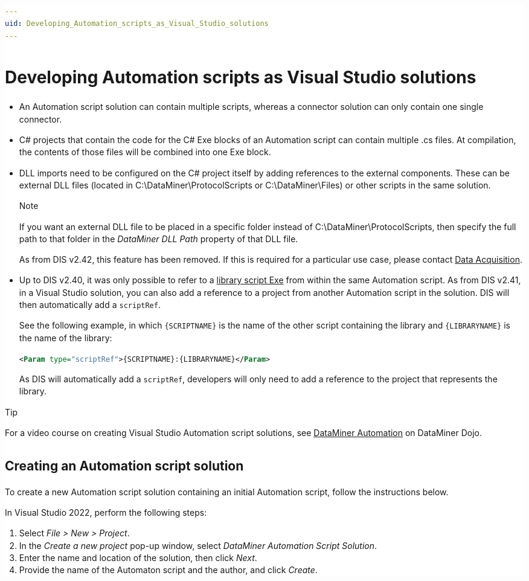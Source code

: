 ```yaml
---
uid: Developing_Automation_scripts_as_Visual_Studio_solutions
---
```


# Developing Automation scripts as Visual Studio solutions

- An Automation script solution can contain multiple scripts, whereas a connector solution can only contain one single connector.

- C# projects that contain the code for the C# Exe blocks of an Automation script can contain multiple .cs files. At compilation, the contents of those files will be combined into one Exe block.

- DLL imports need to be configured on the C# project itself by adding references to the external components. These can be external DLL files (located in C:\\DataMiner\\ProtocolScripts or C:\\DataMiner\\Files) or other scripts in the same solution.

    > [!NOTE]
    > If you want an external DLL file to be placed in a specific folder instead of C:\\DataMiner\\ProtocolScripts, then specify the full path to that folder in the *DataMiner DLL Path* property of that DLL file.
    >
    > As from DIS v2.42, this feature has been removed. If this is required for a particular use case, please contact [Data Acquisition](mailto:support.data-acquisition@skyline.be).

- ​Up to DIS v2.40, it was only possible to refer to a [library script Exe](xref:Compiling_a_CSharp_code_block_as_a_library) from within the same Automation script. As from DIS v2.41, in a Visual Studio solution, you can also add a reference to a project from another Automation script in the solution. DIS will then automatically add a `scriptRef`.

  See the following example, in which `{SCRIPTNAME}` is the name of the other script containing the library and `{LIBRARYNAME}` is the name of the library:

  ```xml
  <Param type="scriptRef">{SCRIPTNAME}:{LIBRARYNAME}</Param>
  ```

  As DIS will automatically add a `scriptRef`, developers will only need to add a reference to the project that represents the library.

> [!TIP]
> For a video course on creating Visual Studio Automation script solutions, see [DataMiner Automation](https://community.dataminer.services/courses/dataminer-automation/) on DataMiner Dojo.

## Creating an Automation script solution

To create a new Automation script solution containing an initial Automation script, follow the instructions below.

In Visual Studio 2022, perform the following steps:

1. Select *File \> New \> Project*.
1. In the *Create a new project* pop-up window, select *DataMiner Automation Script Solution*.
1. Enter the name and location of the solution, then click *Next*.
1. Provide the name of the Automaton script and the author, and click *Create*.
